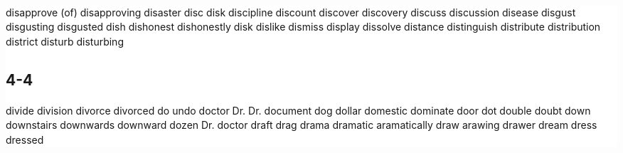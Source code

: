 disapprove (of)
disapproving
disaster
disc disk
discipline
discount
discover
discovery
discuss
discussion
disease
disgust
disgusting
disgusted
dish
dishonest
dishonestly
disk
dislike
dismiss
display
dissolve
distance
distinguish
distribute
distribution
district
disturb
disturbing

## 4-4
divide
division
divorce
divorced
do
undo
doctor Dr. Dr.
document
dog
dollar
domestic
dominate
door
dot
double
doubt
down
downstairs
downwards downward
dozen
Dr. doctor
draft
drag
drama
dramatic
aramatically
draw
arawing
drawer
dream
dress
dressed